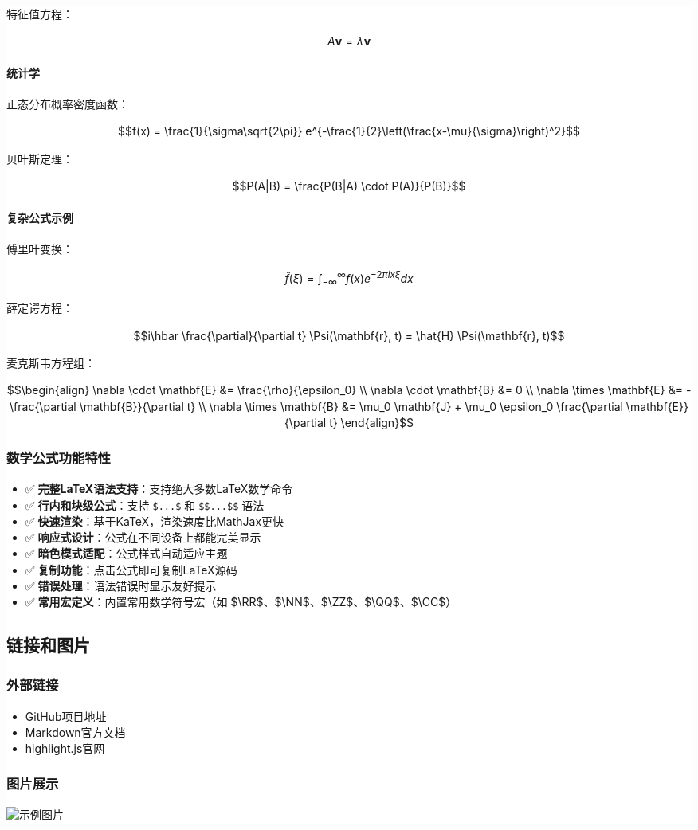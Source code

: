 特征值方程：

$$A\mathbf{v} = \lambda\mathbf{v}$$

#### 统计学

正态分布概率密度函数：

$$f(x) = \frac{1}{\sigma\sqrt{2\pi}} e^{-\frac{1}{2}\left(\frac{x-\mu}{\sigma}\right)^2}$$

贝叶斯定理：

$$P(A|B) = \frac{P(B|A) \cdot P(A)}{P(B)}$$

#### 复杂公式示例

傅里叶变换：

$$\hat{f}(\xi) = \int_{-\infty}^{\infty} f(x) e^{-2\pi i x \xi} dx$$

薛定谔方程：

$$i\hbar \frac{\partial}{\partial t} \Psi(\mathbf{r}, t) = \hat{H} \Psi(\mathbf{r}, t)$$

麦克斯韦方程组：

$$\begin{align}
\nabla \cdot \mathbf{E} &= \frac{\rho}{\epsilon_0} \\
\nabla \cdot \mathbf{B} &= 0 \\
\nabla \times \mathbf{E} &= -\frac{\partial \mathbf{B}}{\partial t} \\
\nabla \times \mathbf{B} &= \mu_0 \mathbf{J} + \mu_0 \epsilon_0 \frac{\partial \mathbf{E}}{\partial t}
\end{align}$$

### 数学公式功能特性

- ✅ **完整LaTeX语法支持**：支持绝大多数LaTeX数学命令
- ✅ **行内和块级公式**：支持 `$...$` 和 `$$...$$` 语法
- ✅ **快速渲染**：基于KaTeX，渲染速度比MathJax更快
- ✅ **响应式设计**：公式在不同设备上都能完美显示
- ✅ **暗色模式适配**：公式样式自动适应主题
- ✅ **复制功能**：点击公式即可复制LaTeX源码
- ✅ **错误处理**：语法错误时显示友好提示
- ✅ **常用宏定义**：内置常用数学符号宏（如 $\RR$、$\NN$、$\ZZ$、$\QQ$、$\CC$）

## 链接和图片

### 外部链接

- [GitHub项目地址](https://github.com/CaiNiaojian)
- [Markdown官方文档](https://daringfireball.net/projects/markdown/)
- [highlight.js官网](https://highlightjs.org/)

### 图片展示

![示例图片](../images/countryside.avif)
